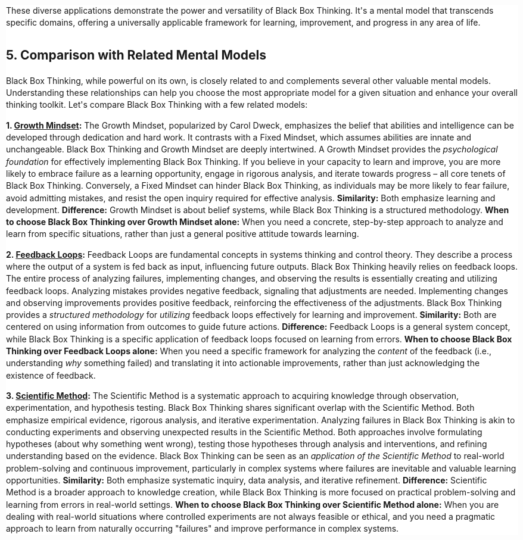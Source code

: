 These diverse applications demonstrate the power and versatility of Black Box Thinking.  It's a mental model that transcends specific domains, offering a universally applicable framework for learning, improvement, and progress in any area of life.

## 5. Comparison with Related Mental Models

Black Box Thinking, while powerful on its own, is closely related to and complements several other valuable mental models. Understanding these relationships can help you choose the most appropriate model for a given situation and enhance your overall thinking toolkit.  Let's compare Black Box Thinking with a few related models:

**1. [Growth Mindset](/docs/thinking-toolkit/classic-mental-models/growth-mindset):**  The Growth Mindset, popularized by Carol Dweck, emphasizes the belief that abilities and intelligence can be developed through dedication and hard work.  It contrasts with a Fixed Mindset, which assumes abilities are innate and unchangeable.  Black Box Thinking and Growth Mindset are deeply intertwined. A Growth Mindset provides the *psychological foundation* for effectively implementing Black Box Thinking.  If you believe in your capacity to learn and improve, you are more likely to embrace failure as a learning opportunity, engage in rigorous analysis, and iterate towards progress – all core tenets of Black Box Thinking.  Conversely, a Fixed Mindset can hinder Black Box Thinking, as individuals may be more likely to fear failure, avoid admitting mistakes, and resist the open inquiry required for effective analysis.  **Similarity:** Both emphasize learning and development. **Difference:** Growth Mindset is about belief systems, while Black Box Thinking is a structured methodology. **When to choose Black Box Thinking over Growth Mindset alone:** When you need a concrete, step-by-step approach to analyze and learn from specific situations, rather than just a general positive attitude towards learning.

**2. [Feedback Loops](/docs/thinking-toolkit/classic-mental-models/feedback-loops):** Feedback Loops are fundamental concepts in systems thinking and control theory. They describe a process where the output of a system is fed back as input, influencing future outputs.  Black Box Thinking heavily relies on feedback loops.  The entire process of analyzing failures, implementing changes, and observing the results is essentially creating and utilizing feedback loops.  Analyzing mistakes provides negative feedback, signaling that adjustments are needed.  Implementing changes and observing improvements provides positive feedback, reinforcing the effectiveness of the adjustments.  Black Box Thinking provides a *structured methodology* for *utilizing* feedback loops effectively for learning and improvement.  **Similarity:** Both are centered on using information from outcomes to guide future actions. **Difference:** Feedback Loops is a general system concept, while Black Box Thinking is a specific application of feedback loops focused on learning from errors. **When to choose Black Box Thinking over Feedback Loops alone:** When you need a specific framework for analyzing the *content* of the feedback (i.e., understanding *why* something failed) and translating it into actionable improvements, rather than just acknowledging the existence of feedback.

**3. [Scientific Method](/docs/thinking-toolkit/classic-mental-models/scientific-method):** The Scientific Method is a systematic approach to acquiring knowledge through observation, experimentation, and hypothesis testing.  Black Box Thinking shares significant overlap with the Scientific Method.  Both emphasize empirical evidence, rigorous analysis, and iterative experimentation.  Analyzing failures in Black Box Thinking is akin to conducting experiments and observing unexpected results in the Scientific Method.  Both approaches involve formulating hypotheses (about why something went wrong), testing those hypotheses through analysis and interventions, and refining understanding based on the evidence.  Black Box Thinking can be seen as an *application of the Scientific Method* to real-world problem-solving and continuous improvement, particularly in complex systems where failures are inevitable and valuable learning opportunities.  **Similarity:** Both emphasize systematic inquiry, data analysis, and iterative refinement. **Difference:** Scientific Method is a broader approach to knowledge creation, while Black Box Thinking is more focused on practical problem-solving and learning from errors in real-world settings. **When to choose Black Box Thinking over Scientific Method alone:** When you are dealing with real-world situations where controlled experiments are not always feasible or ethical, and you need a pragmatic approach to learn from naturally occurring "failures" and improve performance in complex systems.
